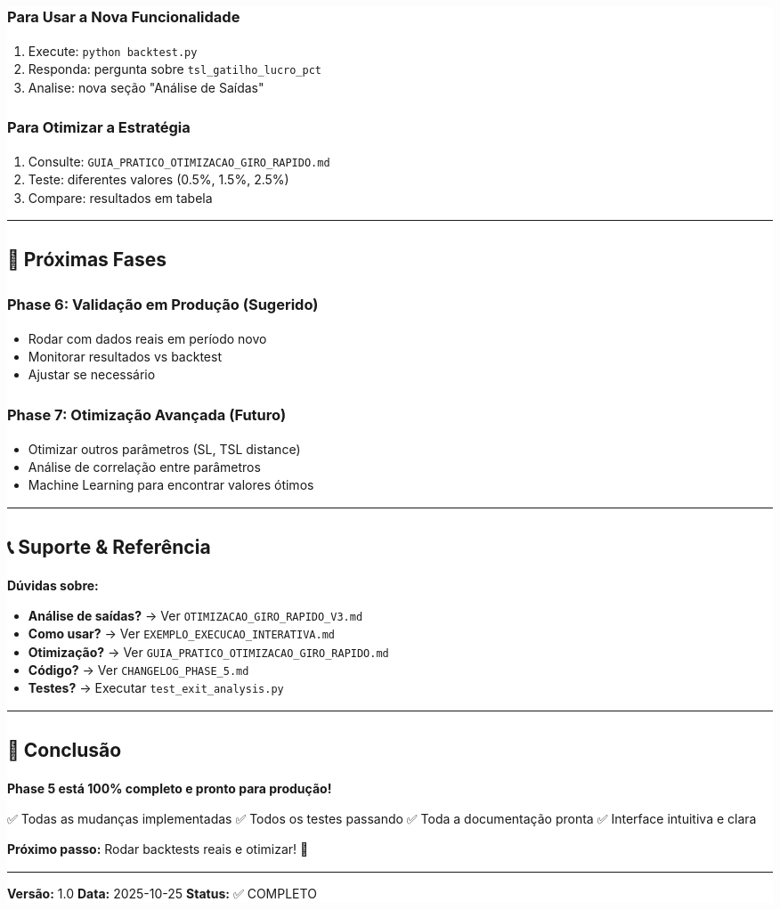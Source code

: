 ### Para Usar a Nova Funcionalidade
1. Execute: `python backtest.py`
2. Responda: pergunta sobre `tsl_gatilho_lucro_pct`
3. Analise: nova seção "Análise de Saídas"

### Para Otimizar a Estratégia
1. Consulte: `GUIA_PRATICO_OTIMIZACAO_GIRO_RAPIDO.md`
2. Teste: diferentes valores (0.5%, 1.5%, 2.5%)
3. Compare: resultados em tabela

---

## 🔄 Próximas Fases

### Phase 6: Validação em Produção (Sugerido)
- Rodar com dados reais em período novo
- Monitorar resultados vs backtest
- Ajustar se necessário

### Phase 7: Otimização Avançada (Futuro)
- Otimizar outros parâmetros (SL, TSL distance)
- Análise de correlação entre parâmetros
- Machine Learning para encontrar valores ótimos

---

## 📞 Suporte & Referência

**Dúvidas sobre:**
- **Análise de saídas?** → Ver `OTIMIZACAO_GIRO_RAPIDO_V3.md`
- **Como usar?** → Ver `EXEMPLO_EXECUCAO_INTERATIVA.md`
- **Otimização?** → Ver `GUIA_PRATICO_OTIMIZACAO_GIRO_RAPIDO.md`
- **Código?** → Ver `CHANGELOG_PHASE_5.md`
- **Testes?** → Executar `test_exit_analysis.py`

---

## 🎉 Conclusão

**Phase 5 está 100% completo e pronto para produção!**

✅ Todas as mudanças implementadas
✅ Todos os testes passando
✅ Toda a documentação pronta
✅ Interface intuitiva e clara

**Próximo passo:** Rodar backtests reais e otimizar! 🚀

---

**Versão:** 1.0
**Data:** 2025-10-25
**Status:** ✅ COMPLETO
